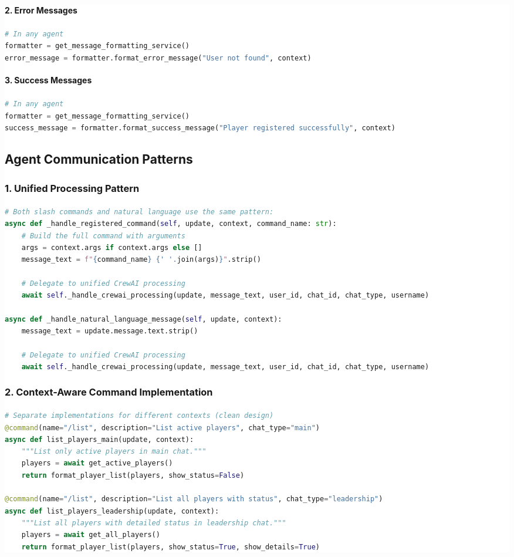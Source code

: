 #### 2. **Error Messages**
```python
# In any agent
formatter = get_message_formatting_service()
error_message = formatter.format_error_message("User not found", context)
```

#### 3. **Success Messages**
```python
# In any agent
formatter = get_message_formatting_service()
success_message = formatter.format_success_message("Player registered successfully", context)
```

## Agent Communication Patterns

### 1. **Unified Processing Pattern**
```python
# Both slash commands and natural language use the same pattern:
async def _handle_registered_command(self, update, context, command_name: str):
    # Build the full command with arguments
    args = context.args if context.args else []
    message_text = f"{command_name} {' '.join(args)}".strip()
    
    # Delegate to unified CrewAI processing
    await self._handle_crewai_processing(update, message_text, user_id, chat_id, chat_type, username)

async def _handle_natural_language_message(self, update, context):
    message_text = update.message.text.strip()
    
    # Delegate to unified CrewAI processing
    await self._handle_crewai_processing(update, message_text, user_id, chat_id, chat_type, username)
```

### 2. **Context-Aware Command Implementation**
```python
# Separate implementations for different contexts (clean design)
@command(name="/list", description="List active players", chat_type="main")
async def list_players_main(update, context):
    """List only active players in main chat."""
    players = await get_active_players()
    return format_player_list(players, show_status=False)

@command(name="/list", description="List all players with status", chat_type="leadership")
async def list_players_leadership(update, context):
    """List all players with detailed status in leadership chat."""
    players = await get_all_players()
    return format_player_list(players, show_status=True, show_details=True)
```

